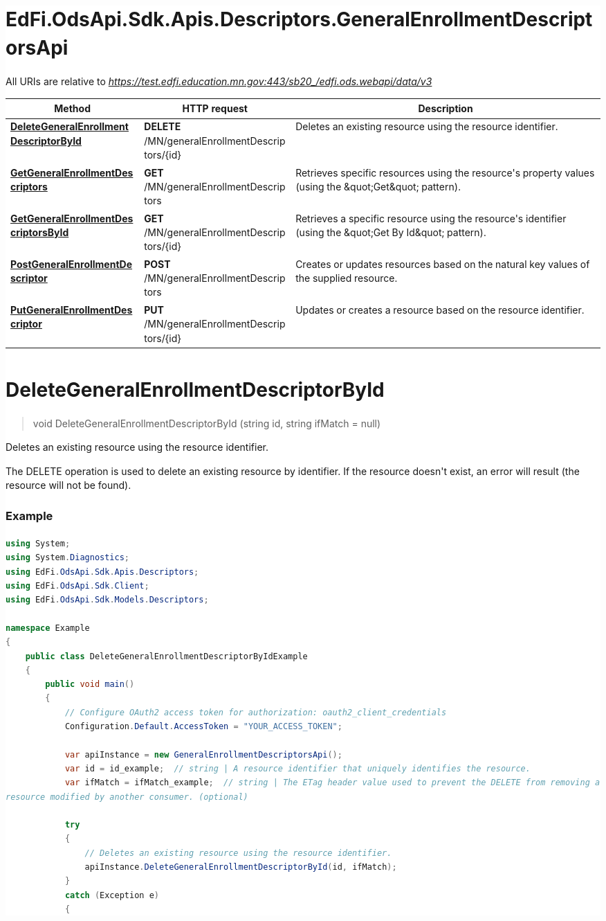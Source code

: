 # EdFi.OdsApi.Sdk.Apis.Descriptors.GeneralEnrollmentDescriptorsApi

All URIs are relative to *https://test.edfi.education.mn.gov:443/sb20_/edfi.ods.webapi/data/v3*

Method | HTTP request | Description
------------- | ------------- | -------------
[**DeleteGeneralEnrollmentDescriptorById**](GeneralEnrollmentDescriptorsApi.md#deletegeneralenrollmentdescriptorbyid) | **DELETE** /MN/generalEnrollmentDescriptors/{id} | Deletes an existing resource using the resource identifier.
[**GetGeneralEnrollmentDescriptors**](GeneralEnrollmentDescriptorsApi.md#getgeneralenrollmentdescriptors) | **GET** /MN/generalEnrollmentDescriptors | Retrieves specific resources using the resource&#39;s property values (using the \&quot;Get\&quot; pattern).
[**GetGeneralEnrollmentDescriptorsById**](GeneralEnrollmentDescriptorsApi.md#getgeneralenrollmentdescriptorsbyid) | **GET** /MN/generalEnrollmentDescriptors/{id} | Retrieves a specific resource using the resource&#39;s identifier (using the \&quot;Get By Id\&quot; pattern).
[**PostGeneralEnrollmentDescriptor**](GeneralEnrollmentDescriptorsApi.md#postgeneralenrollmentdescriptor) | **POST** /MN/generalEnrollmentDescriptors | Creates or updates resources based on the natural key values of the supplied resource.
[**PutGeneralEnrollmentDescriptor**](GeneralEnrollmentDescriptorsApi.md#putgeneralenrollmentdescriptor) | **PUT** /MN/generalEnrollmentDescriptors/{id} | Updates or creates a resource based on the resource identifier.


<a name="deletegeneralenrollmentdescriptorbyid"></a>
# **DeleteGeneralEnrollmentDescriptorById**
> void DeleteGeneralEnrollmentDescriptorById (string id, string ifMatch = null)

Deletes an existing resource using the resource identifier.

The DELETE operation is used to delete an existing resource by identifier. If the resource doesn't exist, an error will result (the resource will not be found).

### Example
```csharp
using System;
using System.Diagnostics;
using EdFi.OdsApi.Sdk.Apis.Descriptors;
using EdFi.OdsApi.Sdk.Client;
using EdFi.OdsApi.Sdk.Models.Descriptors;

namespace Example
{
    public class DeleteGeneralEnrollmentDescriptorByIdExample
    {
        public void main()
        {
            // Configure OAuth2 access token for authorization: oauth2_client_credentials
            Configuration.Default.AccessToken = "YOUR_ACCESS_TOKEN";

            var apiInstance = new GeneralEnrollmentDescriptorsApi();
            var id = id_example;  // string | A resource identifier that uniquely identifies the resource.
            var ifMatch = ifMatch_example;  // string | The ETag header value used to prevent the DELETE from removing a resource modified by another consumer. (optional) 

            try
            {
                // Deletes an existing resource using the resource identifier.
                apiInstance.DeleteGeneralEnrollmentDescriptorById(id, ifMatch);
            }
            catch (Exception e)
            {
```